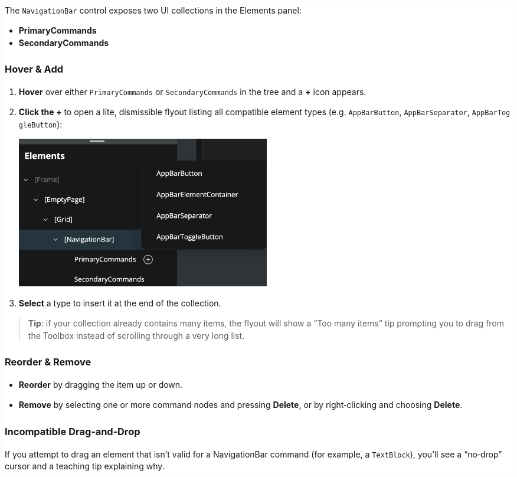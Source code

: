 The `NavigationBar` control exposes two UI collections in the Elements panel:

- **PrimaryCommands**  
- **SecondaryCommands**  

### Hover & Add

1. **Hover** over either `PrimaryCommands` or `SecondaryCommands` in the tree and a **+** icon appears.

2. **Click the +** to open a lite, dismissible flyout listing all compatible element types (e.g. `AppBarButton`, `AppBarSeparator`, `AppBarToggleButton`):

   <img src="Assets/add-nav-commands-flyout.png" height="250" alt="Flyout menu open" />

3. **Select** a type to insert it at the end of the collection.

> **Tip**: if your collection already contains many items, the flyout will show a “Too many items” tip prompting you to drag from the Toolbox instead of scrolling through a very long list.

### Reorder & Remove

- **Reorder** by dragging the item up or down.

- **Remove** by selecting one or more command nodes and pressing **Delete**, or by right‑clicking and choosing **Delete**.

### Incompatible Drag‑and‑Drop

If you attempt to drag an element that isn’t valid for a NavigationBar command (for example, a `TextBlock`), you’ll see a “no‑drop” cursor and a teaching tip explaining why.
